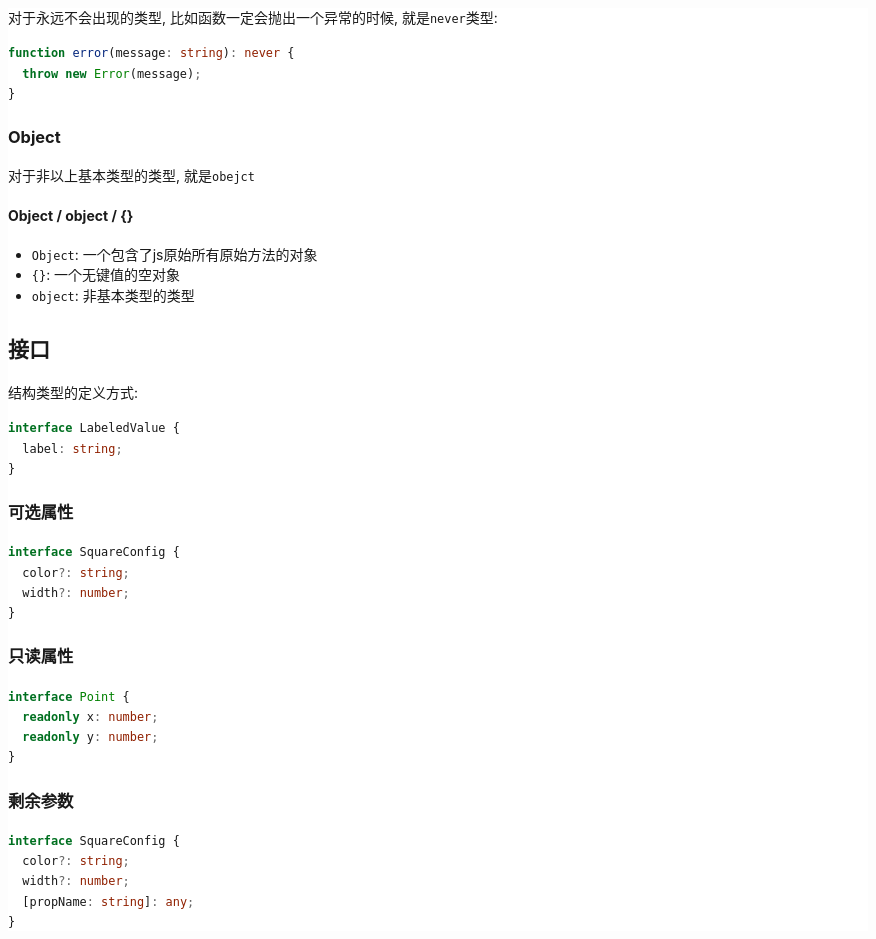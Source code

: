 对于永远不会出现的类型, 比如函数一定会抛出一个异常的时候, 就是`never`类型:

```ts
function error(message: string): never {
  throw new Error(message);
}
```

### Object

对于非以上基本类型的类型, 就是`obejct`

#### Object / object / {}

- `Object`: 一个包含了js原始所有原始方法的对象
- `{}`: 一个无键值的空对象
- `object`: 非基本类型的类型

## 接口

结构类型的定义方式:

```ts
interface LabeledValue {
  label: string;
}
```

### 可选属性

```ts
interface SquareConfig {
  color?: string;
  width?: number;
}
```

### 只读属性

```ts
interface Point {
  readonly x: number;
  readonly y: number;
}
```

### 剩余参数

```ts
interface SquareConfig {
  color?: string;
  width?: number;
  [propName: string]: any;
}
```


  [index: number]: string;